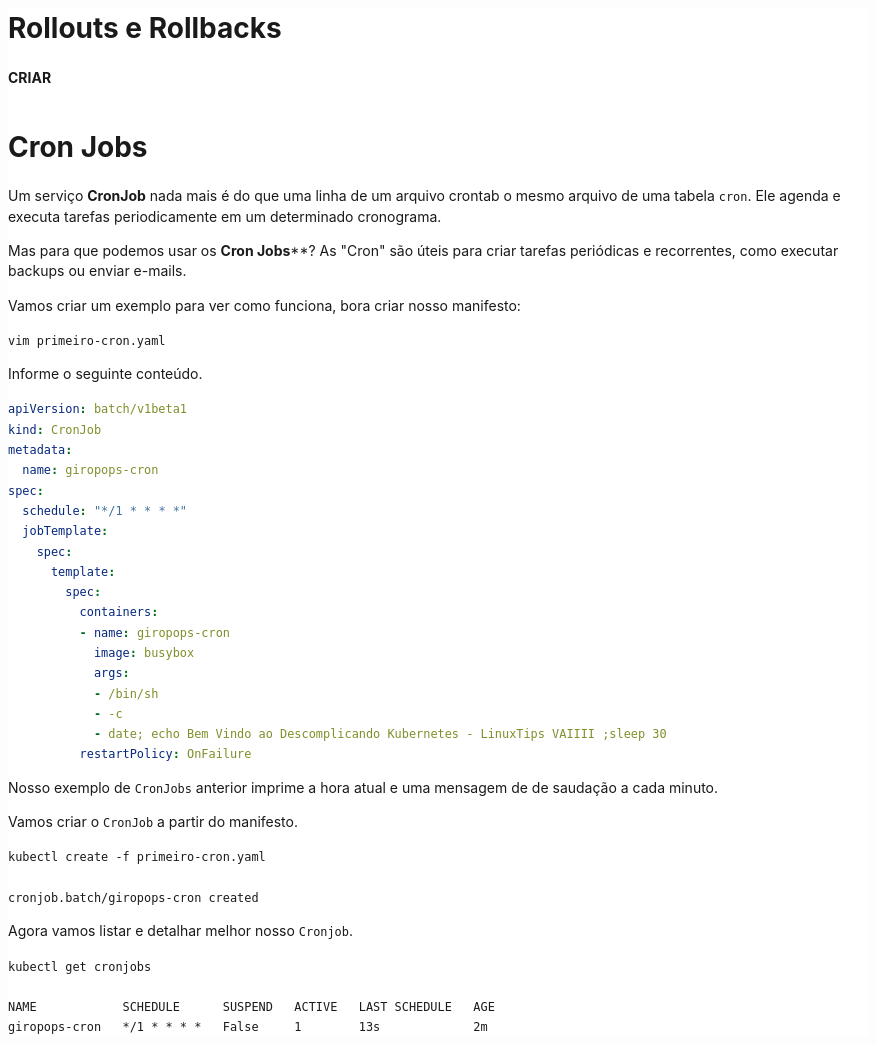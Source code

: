 # Rollouts e Rollbacks

**CRIAR**

# Cron Jobs

Um serviço **CronJob** nada mais é do que uma linha de um arquivo crontab o mesmo arquivo de uma tabela ``cron``. Ele agenda e executa tarefas periodicamente em um determinado cronograma.

Mas para que podemos usar os **Cron Jobs****? As "Cron" são úteis para criar tarefas periódicas e recorrentes, como executar backups ou enviar e-mails.

Vamos criar um exemplo para ver como funciona, bora criar nosso manifesto:

```
vim primeiro-cron.yaml
```

Informe o seguinte conteúdo.

```yaml
apiVersion: batch/v1beta1
kind: CronJob
metadata:
  name: giropops-cron
spec:
  schedule: "*/1 * * * *"
  jobTemplate:
    spec:
      template:
        spec:
          containers:
          - name: giropops-cron
            image: busybox
            args:
            - /bin/sh
            - -c
            - date; echo Bem Vindo ao Descomplicando Kubernetes - LinuxTips VAIIII ;sleep 30
          restartPolicy: OnFailure
```

Nosso exemplo de ``CronJobs`` anterior imprime a hora atual e uma mensagem de de saudação a cada minuto.

Vamos criar o ``CronJob`` a partir do manifesto.

```
kubectl create -f primeiro-cron.yaml

cronjob.batch/giropops-cron created
```

Agora vamos listar e detalhar melhor nosso ``Cronjob``.

```
kubectl get cronjobs

NAME            SCHEDULE      SUSPEND   ACTIVE   LAST SCHEDULE   AGE
giropops-cron   */1 * * * *   False     1        13s             2m
```
